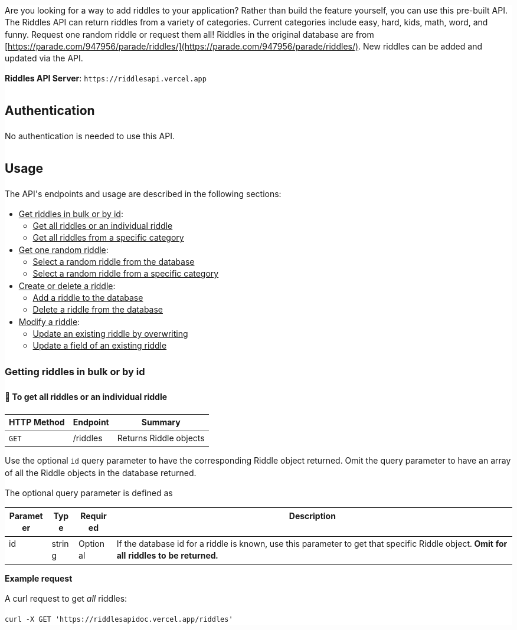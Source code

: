 Are you looking for a way to add riddles to your application? Rather than build the feature yourself, you can use this pre-built API. The Riddles API can return riddles from a variety of categories. Current categories include easy, hard, kids, math, word, and funny. Request one random riddle or request them all! Riddles in the original database are from [https://parade.com/947956/parade/riddles/](https://parade.com/947956/parade/riddles/). New riddles can be added and updated via the API.

**Riddles API Server**: `https://riddlesapi.vercel.app`

## Authentication

No authentication is needed to use this API.

## Usage

The API's endpoints and usage are described in the following sections:

- [Get riddles in bulk or by id](#getting-riddles-in-bulk-or-by-id):
  - [Get all riddles or an individual riddle](#-to-get-all-riddles-or-an-individual-riddle)
  - [Get all riddles from a specific category](#-to-get-all-riddles-from-a-specific-category)
- [Get one random riddle](#getting-one-random-riddle):
  - [Select a random riddle from the database](#-to-select-a-random-riddle-from-the-entire-database)
  - [Select a random riddle from a specific category](#-to-select-a-random-riddle-from-a-specific-category)
- [Create or delete a riddle](#creating-or-deleting-a-riddle):
  - [Add a riddle to the database](#-to-add-a-new-riddle-to-the-database)
  - [Delete a riddle from the database](#-to-delete-a-riddle-from-the-database)
- [Modify a riddle](#modifying-a-riddle):
  - [Update an existing riddle by overwriting](#-to-update-an-existing-riddle-by-overwriting)
  - [Update a field of an existing riddle](#-to-update-a-field-of-an-existing-riddle)

### Getting riddles in bulk or by id

#### 📌 To get all riddles or an individual riddle

| HTTP Method | Endpoint | Summary                |
| ----------- | -------- | ---------------------- |
| `GET`       | /riddles | Returns Riddle objects |

Use the optional `id` query parameter to have the corresponding Riddle object returned. Omit the query parameter to have an array of all the Riddle objects in the database returned.

The optional query parameter is defined as

| Parameter | Type   | Required | Description                                                                                                                               |
| --------- | ------ | -------- | ----------------------------------------------------------------------------------------------------------------------------------------- |
| id        | string | Optional | If the database id for a riddle is known, use this parameter to get that specific Riddle object. **Omit for all riddles to be returned.** |

**Example request**

A curl request to get _all_ riddles:

```
curl -X GET 'https://riddlesapidoc.vercel.app/riddles'
```
